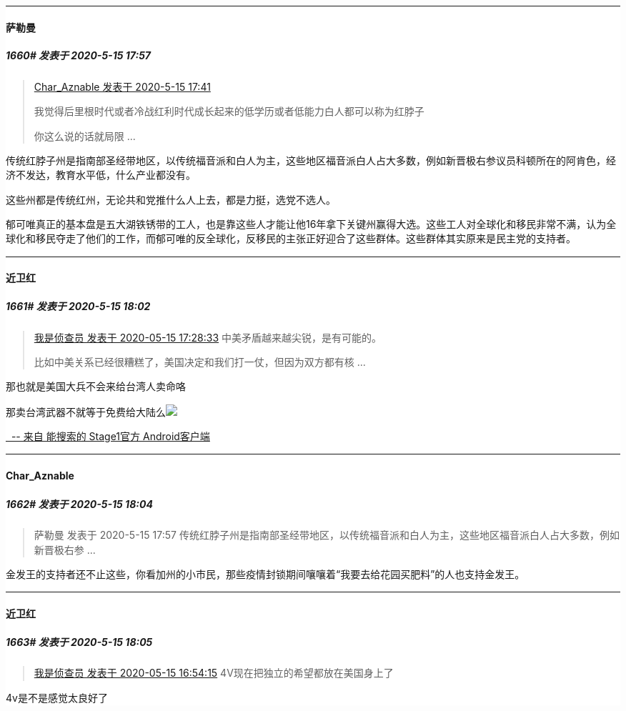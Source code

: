
-----

####  萨勒曼  
##### 1660#       发表于 2020-5-15 17:57


<blockquote><a href="httphttps://bbs.saraba1st.com/2b/forum.php?mod=redirect&amp;goto=findpost&amp;pid=47431160&amp;ptid=1933932" target="_blank">Char_Aznable 发表于 2020-5-15 17:41</a>

我觉得后里根时代或者冷战红利时代成长起来的低学历或者低能力白人都可以称为红脖子


你这么说的话就局限 ...</blockquote>
传统红脖子州是指南部圣经带地区，以传统福音派和白人为主，这些地区福音派白人占大多数，例如新晋极右参议员科顿所在的阿肯色，经济不发达，教育水平低，什么产业都没有。

这些州都是传统红州，无论共和党推什么人上去，都是力挺，选党不选人。


郁可唯真正的基本盘是五大湖铁锈带的工人，也是靠这些人才能让他16年拿下关键州赢得大选。这些工人对全球化和移民非常不满，认为全球化和移民夺走了他们的工作，而郁可唯的反全球化，反移民的主张正好迎合了这些群体。这些群体其实原来是民主党的支持者。


-----

####  近卫红  
##### 1661#       发表于 2020-5-15 18:02


<blockquote><a href="httphttps://bbs.saraba1st.com/2b/forum.php?mod=redirect&amp;goto=findpost&amp;pid=47430977&amp;ptid=1933932" target="_blank">我是侦查员 发表于 2020-05-15 17:28:33</a>
中美矛盾越来越尖锐，是有可能的。


比如中美关系已经很糟糕了，美国决定和我们打一仗，但因为双方都有核 ...</blockquote>那也就是美国大兵不会来给台湾人卖命咯

那卖台湾武器不就等于免费给大陆么<img src="https://static.saraba1st.com/image/smiley/face2017/053.png" referrerpolicy="no-referrer">

[  -- 来自 能搜索的 Stage1官方 Android客户端](https://www.coolapk.com/apk/140634)


-----

####  Char_Aznable  
##### 1662#       发表于 2020-5-15 18:04


<blockquote>萨勒曼 发表于 2020-5-15 17:57
传统红脖子州是指南部圣经带地区，以传统福音派和白人为主，这些地区福音派白人占大多数，例如新晋极右参 ...</blockquote>
金发王的支持者还不止这些，你看加州的小市民，那些疫情封锁期间嚷嚷着“我要去给花园买肥料”的人也支持金发王。


-----

####  近卫红  
##### 1663#       发表于 2020-5-15 18:05


<blockquote><a href="httphttps://bbs.saraba1st.com/2b/forum.php?mod=redirect&amp;goto=findpost&amp;pid=47430487&amp;ptid=1933932" target="_blank">我是侦查员 发表于 2020-05-15 16:54:15</a>
4V现在把独立的希望都放在美国身上了</blockquote>4v是不是感觉太良好了

